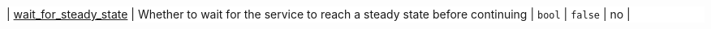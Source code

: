 | <a name="input_wait_for_steady_state"></a> [wait\_for\_steady\_state](#input\_wait\_for\_steady\_state) | Whether to wait for the service to reach a steady state before continuing | `bool` | `false` | no |
